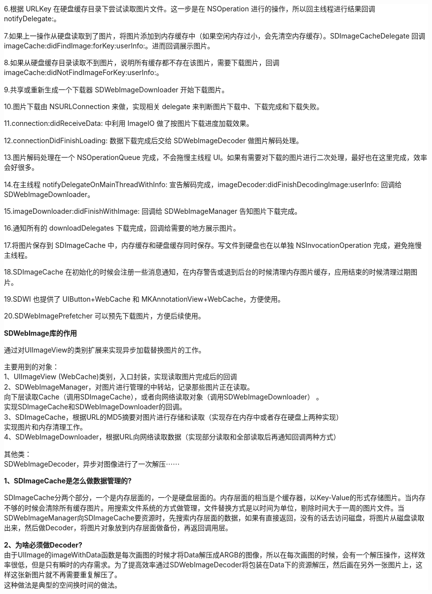 6.根据 URLKey 在硬盘缓存目录下尝试读取图片文件。这一步是在 NSOperation 进行的操作，所以回主线程进行结果回调 notifyDelegate:。

7.如果上一操作从硬盘读取到了图片，将图片添加到内存缓存中（如果空闲内存过小，会先清空内存缓存）。SDImageCacheDelegate 回调 imageCache:didFindImage:forKey:userInfo:。进而回调展示图片。

8.如果从硬盘缓存目录读取不到图片，说明所有缓存都不存在该图片，需要下载图片，回调 imageCache:didNotFindImageForKey:userInfo:。

9.共享或重新生成一个下载器 SDWebImageDownloader 开始下载图片。

10.图片下载由 NSURLConnection 来做，实现相关 delegate 来判断图片下载中、下载完成和下载失败。

11.connection:didReceiveData: 中利用 ImageIO 做了按图片下载进度加载效果。

12.connectionDidFinishLoading: 数据下载完成后交给 SDWebImageDecoder 做图片解码处理。

13.图片解码处理在一个 NSOperationQueue 完成，不会拖慢主线程 UI。如果有需要对下载的图片进行二次处理，最好也在这里完成，效率会好很多。

14.在主线程 notifyDelegateOnMainThreadWithInfo: 宣告解码完成，imageDecoder:didFinishDecodingImage:userInfo: 回调给 SDWebImageDownloader。

15.imageDownloader:didFinishWithImage: 回调给 SDWebImageManager 告知图片下载完成。

16.通知所有的 downloadDelegates 下载完成，回调给需要的地方展示图片。

17.将图片保存到 SDImageCache 中，内存缓存和硬盘缓存同时保存。写文件到硬盘也在以单独 NSInvocationOperation 完成，避免拖慢主线程。

18.SDImageCache 在初始化的时候会注册一些消息通知，在内存警告或退到后台的时候清理内存图片缓存，应用结束的时候清理过期图片。

19.SDWI 也提供了 UIButton+WebCache 和 MKAnnotationView+WebCache，方便使用。

20.SDWebImagePrefetcher 可以预先下载图片，方便后续使用。

**SDWebImage库的作用**

通过对UIImageView的类别扩展来实现异步加载替换图片的工作。

主要用到的对象：  
1、UIImageView \(WebCache\)类别，入口封装，实现读取图片完成后的回调  
2、SDWebImageManager，对图片进行管理的中转站，记录那些图片正在读取。  
向下层读取Cache（调用SDImageCache），或者向网络读取对象（调用SDWebImageDownloader） 。  
实现SDImageCache和SDWebImageDownloader的回调。  
3、SDImageCache，根据URL的MD5摘要对图片进行存储和读取（实现存在内存中或者存在硬盘上两种实现）  
实现图片和内存清理工作。  
4、SDWebImageDownloader，根据URL向网络读取数据（实现部分读取和全部读取后再通知回调两种方式）

其他类：  
SDWebImageDecoder，异步对图像进行了一次解压⋯⋯

**1、SDImageCache是怎么做数据管理的?**

SDImageCache分两个部分，一个是内存层面的，一个是硬盘层面的。内存层面的相当是个缓存器，以Key-Value的形式存储图片。当内存不够的时候会清除所有缓存图片。用搜索文件系统的方式做管理，文件替换方式是以时间为单位，剔除时间大于一周的图片文件。当SDWebImageManager向SDImageCache要资源时，先搜索内存层面的数据，如果有直接返回，没有的话去访问磁盘，将图片从磁盘读取出来，然后做Decoder，将图片对象放到内存层面做备份，再返回调用层。

**2、为啥必须做Decoder?**  
由于UIImage的imageWithData函数是每次画图的时候才将Data解压成ARGB的图像，所以在每次画图的时候，会有一个解压操作，这样效率很低，但是只有瞬时的内存需求。为了提高效率通过SDWebImageDecoder将包装在Data下的资源解压，然后画在另外一张图片上，这样这张新图片就不再需要重复解压了。  
这种做法是典型的空间换时间的做法。

